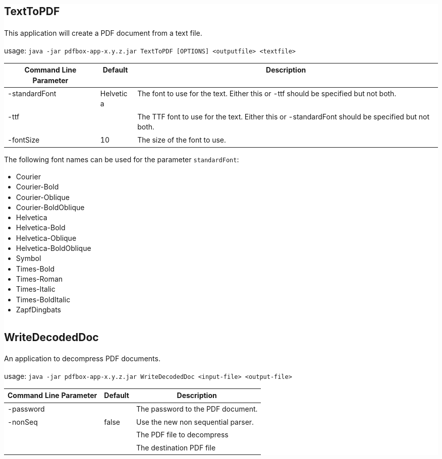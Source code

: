 ## TextToPDF ##

This application will create a PDF document from a text file.

usage: ``java -jar pdfbox-app-x.y.z.jar TextToPDF [OPTIONS] <outputfile> <textfile>``

| Command Line Parameter | Default | Description |
| --- | --- | --- |
| -standardFont | Helvetica | The font to use for the text. Either this or -ttf should be specified but not both. |
| -ttf | | The TTF font to use for the text. Either this or -standardFont should be specified but not both. |
| -fontSize | 10 | The size of the font to use. |

The following font names can be used for the parameter ``standardFont``:

 - Courier
 - Courier-Bold
 - Courier-Oblique
 - Courier-BoldOblique
 - Helvetica
 - Helvetica-Bold
 - Helvetica-Oblique
 - Helvetica-BoldOblique
 - Symbol
 - Times-Bold
 - Times-Roman
 - Times-Italic
 - Times-BoldItalic
 - ZapfDingbats

## WriteDecodedDoc ##

An application to decompress PDF documents.

usage: ``java -jar pdfbox-app-x.y.z.jar WriteDecodedDoc <input-file> <output-file>``

| Command Line Parameter | Default | Description |
| --- | --- | --- |
| -password |  | The password to the PDF document. |
| -nonSeq 	| false | Use the new non sequential parser. |
| <input-file> |  | The PDF file to decompress |
| <output-file> |  | The destination PDF file |

